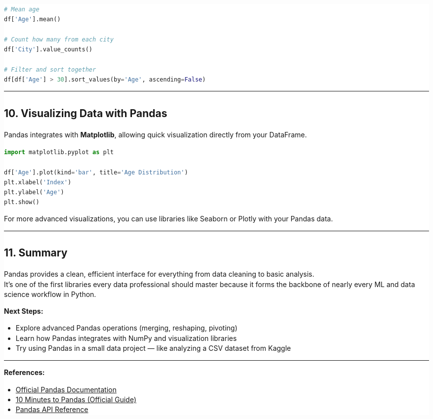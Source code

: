 ```python
# Mean age
df['Age'].mean()

# Count how many from each city
df['City'].value_counts()

# Filter and sort together
df[df['Age'] > 30].sort_values(by='Age', ascending=False)
```

---

## 10. Visualizing Data with Pandas

Pandas integrates with **Matplotlib**, allowing quick visualization directly from your DataFrame.

```python
import matplotlib.pyplot as plt

df['Age'].plot(kind='bar', title='Age Distribution')
plt.xlabel('Index')
plt.ylabel('Age')
plt.show()
```

For more advanced visualizations, you can use libraries like Seaborn or Plotly with your Pandas data.

---

## 11. Summary

Pandas provides a clean, efficient interface for everything from data cleaning to basic analysis.  
It’s one of the first libraries every data professional should master because it forms the backbone of nearly every ML and data science workflow in Python.

**Next Steps:**
- Explore advanced Pandas operations (merging, reshaping, pivoting)
- Learn how Pandas integrates with NumPy and visualization libraries
- Try using Pandas in a small data project — like analyzing a CSV dataset from Kaggle

---

**References:**
- [Official Pandas Documentation](https://pandas.pydata.org/)
- [10 Minutes to Pandas (Official Guide)](https://pandas.pydata.org/pandas-docs/stable/user_guide/10min.html)
- [Pandas API Reference](https://pandas.pydata.org/pandas-docs/stable/reference/index.html)
